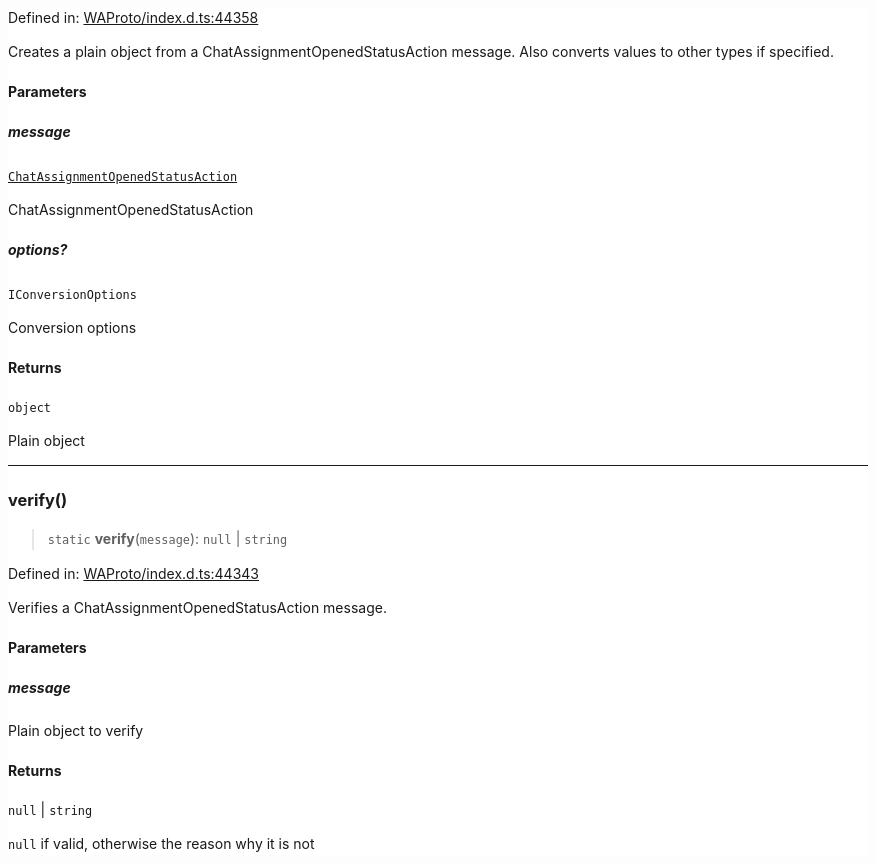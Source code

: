 Defined in: [WAProto/index.d.ts:44358](https://github.com/Fokusdotid/bail/blob/3bd64a6fd6e8fc52d3ec9ba842534bed26103555/WAProto/index.d.ts#L44358)

Creates a plain object from a ChatAssignmentOpenedStatusAction message. Also converts values to other types if specified.

#### Parameters

##### message

[`ChatAssignmentOpenedStatusAction`](ChatAssignmentOpenedStatusAction.md)

ChatAssignmentOpenedStatusAction

##### options?

`IConversionOptions`

Conversion options

#### Returns

`object`

Plain object

***

### verify()

> `static` **verify**(`message`): `null` \| `string`

Defined in: [WAProto/index.d.ts:44343](https://github.com/Fokusdotid/bail/blob/3bd64a6fd6e8fc52d3ec9ba842534bed26103555/WAProto/index.d.ts#L44343)

Verifies a ChatAssignmentOpenedStatusAction message.

#### Parameters

##### message

Plain object to verify

#### Returns

`null` \| `string`

`null` if valid, otherwise the reason why it is not
